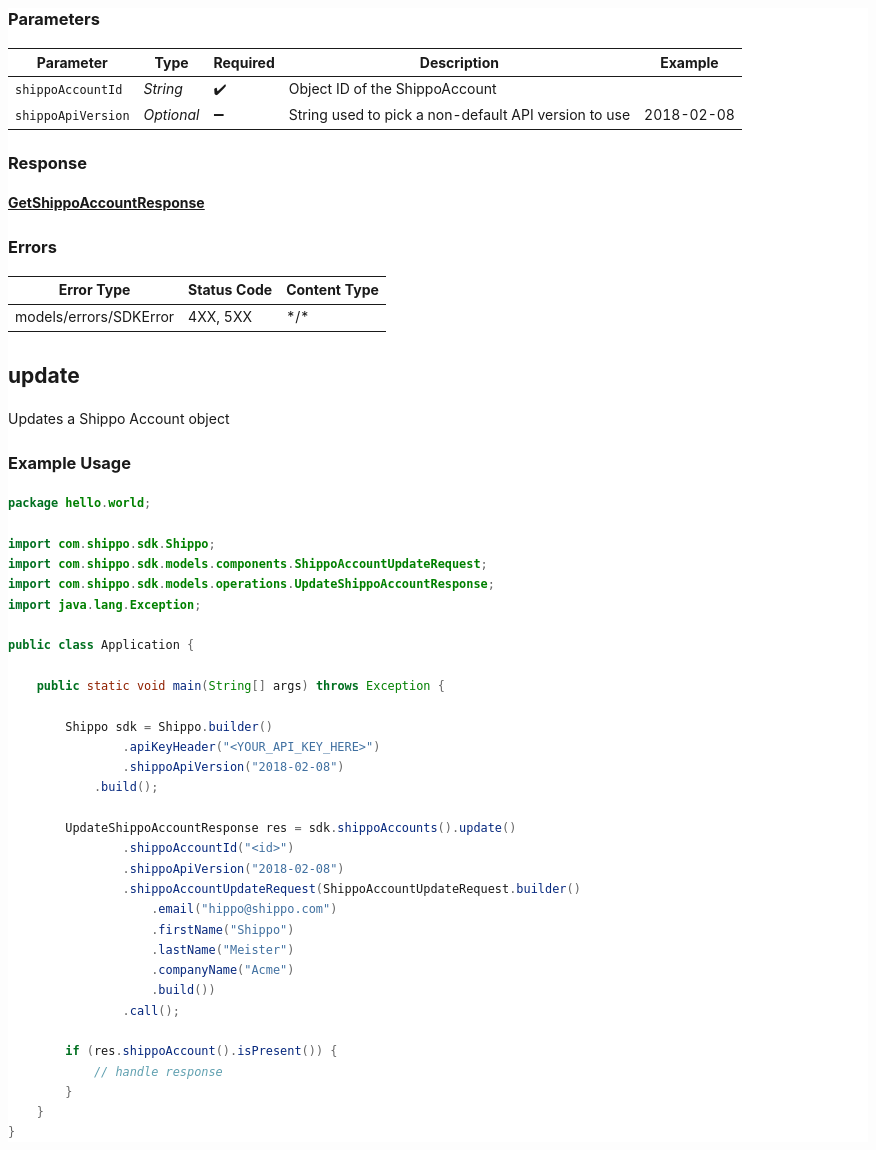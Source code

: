 ### Parameters

| Parameter                                            | Type                                                 | Required                                             | Description                                          | Example                                              |
| ---------------------------------------------------- | ---------------------------------------------------- | ---------------------------------------------------- | ---------------------------------------------------- | ---------------------------------------------------- |
| `shippoAccountId`                                    | *String*                                             | :heavy_check_mark:                                   | Object ID of the ShippoAccount                       |                                                      |
| `shippoApiVersion`                                   | *Optional<String>*                                   | :heavy_minus_sign:                                   | String used to pick a non-default API version to use | 2018-02-08                                           |

### Response

**[GetShippoAccountResponse](../../models/operations/GetShippoAccountResponse.md)**

### Errors

| Error Type             | Status Code            | Content Type           |
| ---------------------- | ---------------------- | ---------------------- |
| models/errors/SDKError | 4XX, 5XX               | \*/\*                  |

## update

Updates a Shippo Account object

### Example Usage

```java
package hello.world;

import com.shippo.sdk.Shippo;
import com.shippo.sdk.models.components.ShippoAccountUpdateRequest;
import com.shippo.sdk.models.operations.UpdateShippoAccountResponse;
import java.lang.Exception;

public class Application {

    public static void main(String[] args) throws Exception {

        Shippo sdk = Shippo.builder()
                .apiKeyHeader("<YOUR_API_KEY_HERE>")
                .shippoApiVersion("2018-02-08")
            .build();

        UpdateShippoAccountResponse res = sdk.shippoAccounts().update()
                .shippoAccountId("<id>")
                .shippoApiVersion("2018-02-08")
                .shippoAccountUpdateRequest(ShippoAccountUpdateRequest.builder()
                    .email("hippo@shippo.com")
                    .firstName("Shippo")
                    .lastName("Meister")
                    .companyName("Acme")
                    .build())
                .call();

        if (res.shippoAccount().isPresent()) {
            // handle response
        }
    }
}
```
